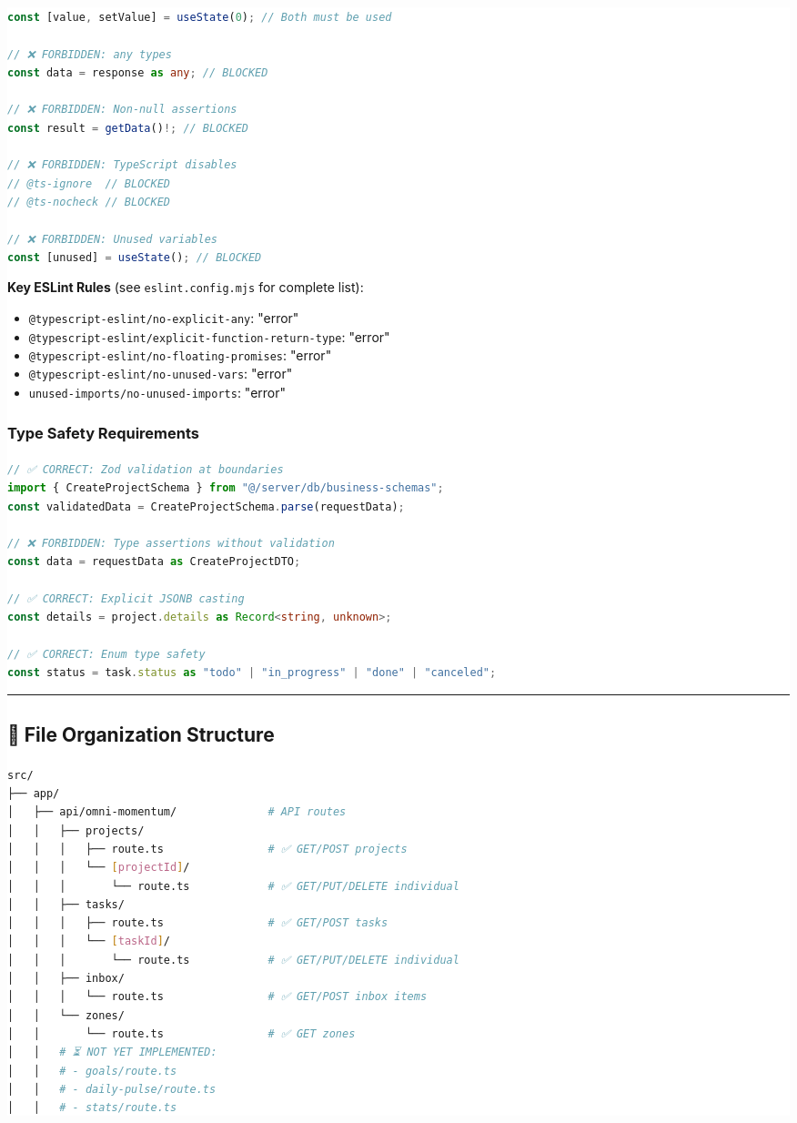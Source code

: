 ```typescript
const [value, setValue] = useState(0); // Both must be used

// ❌ FORBIDDEN: any types
const data = response as any; // BLOCKED

// ❌ FORBIDDEN: Non-null assertions
const result = getData()!; // BLOCKED

// ❌ FORBIDDEN: TypeScript disables
// @ts-ignore  // BLOCKED
// @ts-nocheck // BLOCKED

// ❌ FORBIDDEN: Unused variables
const [unused] = useState(); // BLOCKED
```

**Key ESLint Rules** (see `eslint.config.mjs` for complete list):

- `@typescript-eslint/no-explicit-any`: "error"
- `@typescript-eslint/explicit-function-return-type`: "error"
- `@typescript-eslint/no-floating-promises`: "error"
- `@typescript-eslint/no-unused-vars`: "error"
- `unused-imports/no-unused-imports`: "error"

### Type Safety Requirements

```typescript
// ✅ CORRECT: Zod validation at boundaries
import { CreateProjectSchema } from "@/server/db/business-schemas";
const validatedData = CreateProjectSchema.parse(requestData);

// ❌ FORBIDDEN: Type assertions without validation
const data = requestData as CreateProjectDTO;

// ✅ CORRECT: Explicit JSONB casting
const details = project.details as Record<string, unknown>;

// ✅ CORRECT: Enum type safety
const status = task.status as "todo" | "in_progress" | "done" | "canceled";
```

---

## 📁 File Organization Structure

```bash
src/
├── app/
│   ├── api/omni-momentum/              # API routes
│   │   ├── projects/
│   │   │   ├── route.ts                # ✅ GET/POST projects
│   │   │   └── [projectId]/
│   │   │       └── route.ts            # ✅ GET/PUT/DELETE individual
│   │   ├── tasks/
│   │   │   ├── route.ts                # ✅ GET/POST tasks
│   │   │   └── [taskId]/
│   │   │       └── route.ts            # ✅ GET/PUT/DELETE individual
│   │   ├── inbox/
│   │   │   └── route.ts                # ✅ GET/POST inbox items
│   │   └── zones/
│   │       └── route.ts                # ✅ GET zones
│   │   # ⏳ NOT YET IMPLEMENTED:
│   │   # - goals/route.ts
│   │   # - daily-pulse/route.ts
│   │   # - stats/route.ts
```